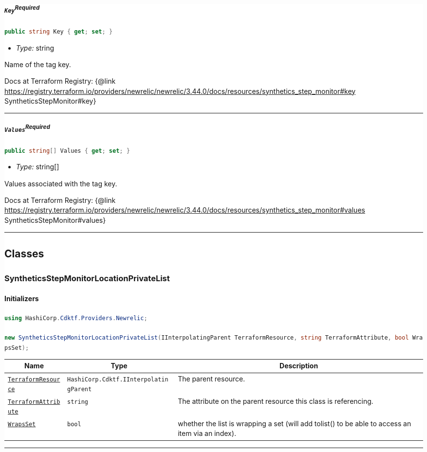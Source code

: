##### `Key`<sup>Required</sup> <a name="Key" id="@cdktf/provider-newrelic.syntheticsStepMonitor.SyntheticsStepMonitorTag.property.key"></a>

```csharp
public string Key { get; set; }
```

- *Type:* string

Name of the tag key.

Docs at Terraform Registry: {@link https://registry.terraform.io/providers/newrelic/newrelic/3.44.0/docs/resources/synthetics_step_monitor#key SyntheticsStepMonitor#key}

---

##### `Values`<sup>Required</sup> <a name="Values" id="@cdktf/provider-newrelic.syntheticsStepMonitor.SyntheticsStepMonitorTag.property.values"></a>

```csharp
public string[] Values { get; set; }
```

- *Type:* string[]

Values associated with the tag key.

Docs at Terraform Registry: {@link https://registry.terraform.io/providers/newrelic/newrelic/3.44.0/docs/resources/synthetics_step_monitor#values SyntheticsStepMonitor#values}

---

## Classes <a name="Classes" id="Classes"></a>

### SyntheticsStepMonitorLocationPrivateList <a name="SyntheticsStepMonitorLocationPrivateList" id="@cdktf/provider-newrelic.syntheticsStepMonitor.SyntheticsStepMonitorLocationPrivateList"></a>

#### Initializers <a name="Initializers" id="@cdktf/provider-newrelic.syntheticsStepMonitor.SyntheticsStepMonitorLocationPrivateList.Initializer"></a>

```csharp
using HashiCorp.Cdktf.Providers.Newrelic;

new SyntheticsStepMonitorLocationPrivateList(IInterpolatingParent TerraformResource, string TerraformAttribute, bool WrapsSet);
```

| **Name** | **Type** | **Description** |
| --- | --- | --- |
| <code><a href="#@cdktf/provider-newrelic.syntheticsStepMonitor.SyntheticsStepMonitorLocationPrivateList.Initializer.parameter.terraformResource">TerraformResource</a></code> | <code>HashiCorp.Cdktf.IInterpolatingParent</code> | The parent resource. |
| <code><a href="#@cdktf/provider-newrelic.syntheticsStepMonitor.SyntheticsStepMonitorLocationPrivateList.Initializer.parameter.terraformAttribute">TerraformAttribute</a></code> | <code>string</code> | The attribute on the parent resource this class is referencing. |
| <code><a href="#@cdktf/provider-newrelic.syntheticsStepMonitor.SyntheticsStepMonitorLocationPrivateList.Initializer.parameter.wrapsSet">WrapsSet</a></code> | <code>bool</code> | whether the list is wrapping a set (will add tolist() to be able to access an item via an index). |

---